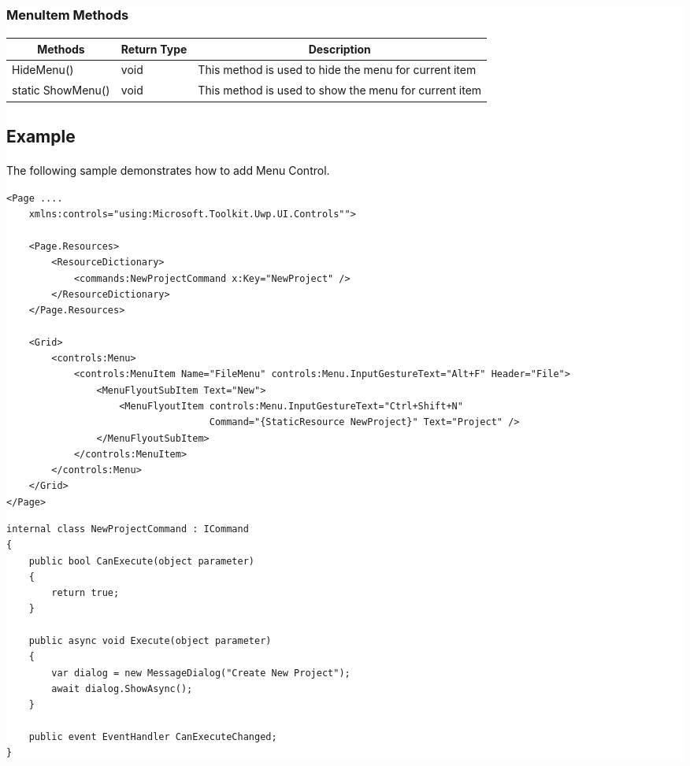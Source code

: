 ### MenuItem Methods

| Methods | Return Type | Description |
| -- | -- | -- |
| HideMenu() | void | This method is used to hide the menu for current item |
| static ShowMenu() | void | This method is used to show the menu for current item |

## Example

The following sample demonstrates how to add Menu Control.

```xaml
<Page .... 
    xmlns:controls="using:Microsoft.Toolkit.Uwp.UI.Controls"">

    <Page.Resources>
        <ResourceDictionary>
            <commands:NewProjectCommand x:Key="NewProject" />
        </ResourceDictionary>
    </Page.Resources>

    <Grid>
        <controls:Menu>
            <controls:MenuItem Name="FileMenu" controls:Menu.InputGestureText="Alt+F" Header="File">
                <MenuFlyoutSubItem Text="New">
                    <MenuFlyoutItem controls:Menu.InputGestureText="Ctrl+Shift+N"
                                    Command="{StaticResource NewProject}" Text="Project" />
                </MenuFlyoutSubItem>
            </controls:MenuItem>
        </controls:Menu>
    </Grid>
</Page>
```

``` CSharp
internal class NewProjectCommand : ICommand
{
    public bool CanExecute(object parameter)
    {
        return true;
    }

    public async void Execute(object parameter)
    {
        var dialog = new MessageDialog("Create New Project");
        await dialog.ShowAsync();
    }

    public event EventHandler CanExecuteChanged;
}
```
